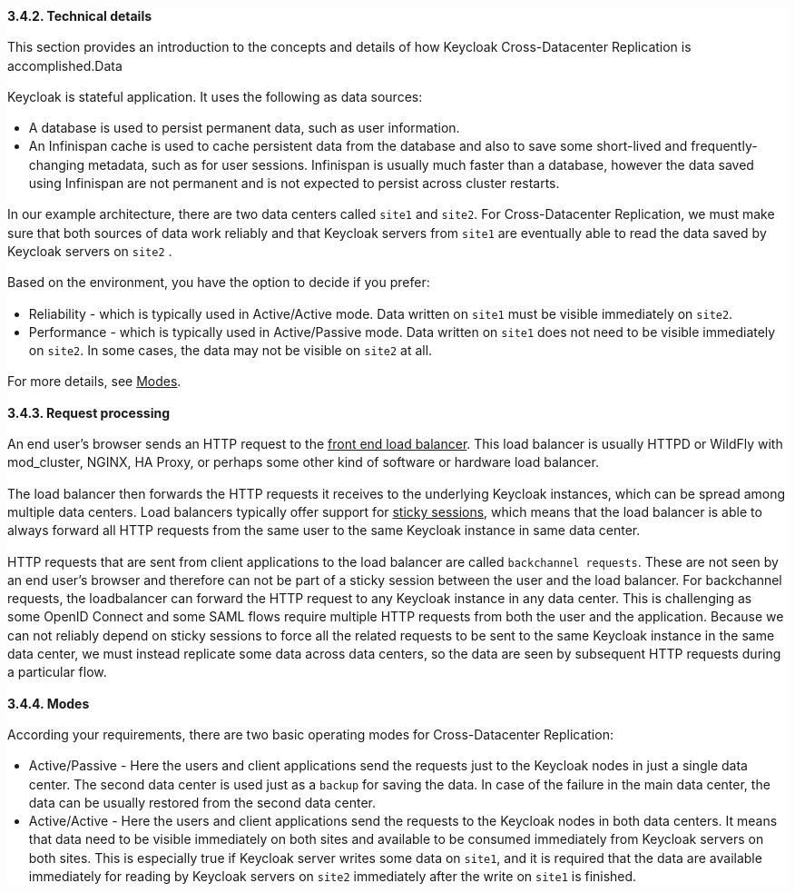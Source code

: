 **3.4.2. Technical details**

This section provides an introduction to the concepts and details of how Keycloak Cross-Datacenter Replication is accomplished.Data

Keycloak is stateful application. It uses the following as data sources:

* A database is used to persist permanent data, such as user information.
* An Infinispan cache is used to cache persistent data from the database and also to save some short-lived and frequently-changing metadata, such as for user sessions. Infinispan is usually much faster than a database, however the data saved using Infinispan are not permanent and is not expected to persist across cluster restarts.

In our example architecture, there are two data centers called `site1` and `site2`. For Cross-Datacenter Replication, we must make sure that both sources of data work reliably and that Keycloak servers from `site1` are eventually able to read the data saved by Keycloak servers on `site2` .

Based on the environment, you have the option to decide if you prefer:

* Reliability - which is typically used in Active/Active mode. Data written on `site1` must be visible immediately on `site2`.
* Performance - which is typically used in Active/Passive mode. Data written on `site1` does not need to be visible immediately on `site2`. In some cases, the data may not be visible on `site2` at all.

For more details, see [Modes](https://www.keycloak.org/docs/7.0/server_installation/#modes).

**3.4.3. Request processing**

An end user’s browser sends an HTTP request to the [front end load balancer](https://www.keycloak.org/docs/7.0/server_installation/#_setting-up-a-load-balancer-or-proxy). This load balancer is usually HTTPD or WildFly with mod\_cluster, NGINX, HA Proxy, or perhaps some other kind of software or hardware load balancer.

The load balancer then forwards the HTTP requests it receives to the underlying Keycloak instances, which can be spread among multiple data centers. Load balancers typically offer support for [sticky sessions](https://www.keycloak.org/docs/7.0/server_installation/#sticky-sessions), which means that the load balancer is able to always forward all HTTP requests from the same user to the same Keycloak instance in same data center.

HTTP requests that are sent from client applications to the load balancer are called `backchannel requests`. These are not seen by an end user’s browser and therefore can not be part of a sticky session between the user and the load balancer. For backchannel requests, the loadbalancer can forward the HTTP request to any Keycloak instance in any data center. This is challenging as some OpenID Connect and some SAML flows require multiple HTTP requests from both the user and the application. Because we can not reliably depend on sticky sessions to force all the related requests to be sent to the same Keycloak instance in the same data center, we must instead replicate some data across data centers, so the data are seen by subsequent HTTP requests during a particular flow.

**3.4.4. Modes**

According your requirements, there are two basic operating modes for Cross-Datacenter Replication:

* Active/Passive - Here the users and client applications send the requests just to the Keycloak nodes in just a single data center. The second data center is used just as a `backup` for saving the data. In case of the failure in the main data center, the data can be usually restored from the second data center.
* Active/Active - Here the users and client applications send the requests to the Keycloak nodes in both data centers. It means that data need to be visible immediately on both sites and available to be consumed immediately from Keycloak servers on both sites. This is especially true if Keycloak server writes some data on `site1`, and it is required that the data are available immediately for reading by Keycloak servers on `site2` immediately after the write on `site1` is finished.
